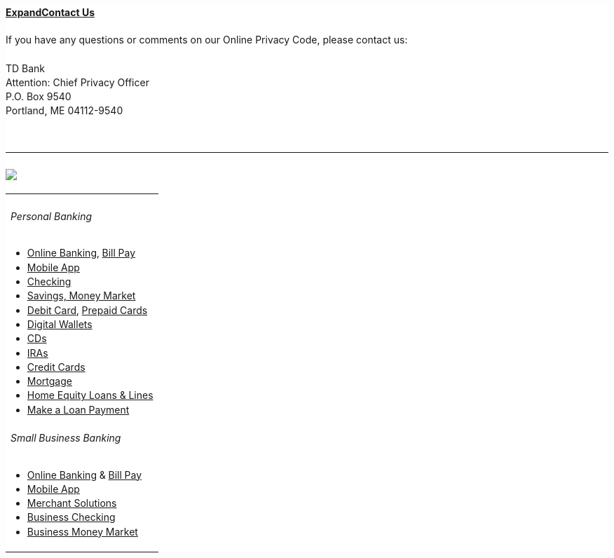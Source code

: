 <h4 id="expandcontact-us" class="td-margin-bottom-large"><a href="#" class="td-link-toggle {targetelement: &#39;.td-details11&#39;}"><span class="td-triggericon">Expand</span><span class="td-copy-grey custom-padding-left">Contact Us</span></a></h4>
<div class="td-JShide printOnlyContent td-padding-left-36 td-details11">
If you have any questions or comments on our Online Privacy Code, please contact us:<br />
<br />
TD Bank<br />
Attention: Chief Privacy Officer<br />
P.O. Box 9540<br />
Portland, ME 04112-9540<br />

</div>
<p> </p>
<hr />
</div>
</div>
<h3 id="section"></h3>
<div class="story">

</div>
<div id="secondaryfooter">

</div></td>
<td><img src="../exc/img/pixel.gif" /></td>
</tr>
</tbody>
</table>

<table>
<colgroup>
<col width="100%" />
</colgroup>
<tbody>
<tr class="odd">
<td><div id="footer">
<div id="footLinks" class="td-layout-row">
<div class="td-layout-column td-layout-grid3">
<h6 id="personal-banking" class="td-margin-top-medium">Personal Banking</h6>
<ul>
<li><a href="/personal/online_banking.html">Online Banking</a>, <a href="/personal/ebillpay.html">Bill Pay</a></li>
<li><a href="/personal/mobile_banking.html">Mobile App</a></li>
<li><a href="/personal/checking.html">Checking</a></li>
<li><a href="/personal/savings.html">Savings, Money Market</a></li>
<li><a href="/personal/personal_debit.html">Debit Card</a>, <a href="/prepaid-cards/index.html?click=bottom-nav:personal:prepaid-cards">Prepaid Cards</a></li>
<li><a href="/personal/digitalpayments.html">Digital Wallets</a></li>
<li><a href="/personal/cds.html">CDs</a></li>
<li><a href="/personal/iras.html">IRAs</a></li>
<li><a href="/personal/credit-cards.html">Credit Cards</a></li>
<li><a href="/personal/mortgages.html">Mortgage</a></li>
<li><a href="/personal/home_equity_loan.html">Home Equity Loans &amp; Lines</a></li>
<li><a href="https://securepay.tdbank.com/cgi/tdbankExpress-bin/vortex.cgi">Make a Loan Payment</a></li>
</ul>
</div>
<div class="td-layout-column td-layout-grid3">
<h6 id="small-business-banking" class="td-margin-top-medium">Small Business Banking</h6>
<ul>
<li><a href="/small_business/online_account_management.html">Online Banking</a> &amp; <a href="/small_business/ebillpay.html">Bill Pay</a></li>
<li><a href="/small_business/mobile-banking.html">Mobile App</a></li>
<li><a href="/small_business/merchant_services.html">Merchant Solutions</a></li>
<li><a href="/small_business/checking.html?s_tnt=41697:1:0">Business Checking</a></li>
<li><a href="/small_business/money_market.html">Business Money Market</a></li>